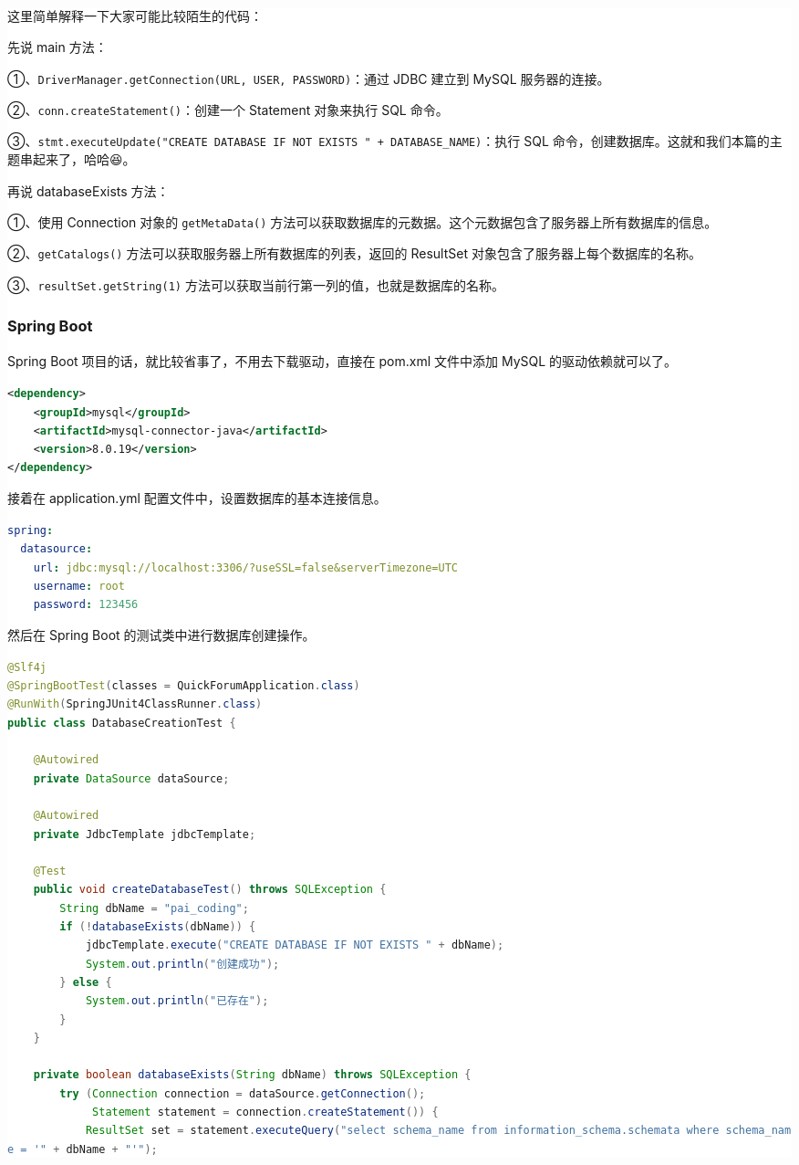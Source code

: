 这里简单解释一下大家可能比较陌生的代码：

先说 main 方法：

①、`DriverManager.getConnection(URL, USER, PASSWORD)`：通过 JDBC 建立到 MySQL 服务器的连接。

②、`conn.createStatement()`：创建一个 Statement 对象来执行 SQL 命令。

③、`stmt.executeUpdate("CREATE DATABASE IF NOT EXISTS " + DATABASE_NAME)`：执行 SQL 命令，创建数据库。这就和我们本篇的主题串起来了，哈哈😆。

再说 databaseExists 方法：

①、使用 Connection 对象的 `getMetaData()` 方法可以获取数据库的元数据。这个元数据包含了服务器上所有数据库的信息。

②、`getCatalogs()` 方法可以获取服务器上所有数据库的列表，返回的 ResultSet 对象包含了服务器上每个数据库的名称。

③、`resultSet.getString(1)` 方法可以获取当前行第一列的值，也就是数据库的名称。

### Spring Boot

Spring Boot 项目的话，就比较省事了，不用去下载驱动，直接在 pom.xml 文件中添加 MySQL 的驱动依赖就可以了。

```xml
<dependency>
    <groupId>mysql</groupId>
    <artifactId>mysql-connector-java</artifactId>
    <version>8.0.19</version>
</dependency>
```

接着在 application.yml 配置文件中，设置数据库的基本连接信息。

```yaml
spring:
  datasource:
    url: jdbc:mysql://localhost:3306/?useSSL=false&serverTimezone=UTC
    username: root
    password: 123456
```

然后在 Spring Boot 的测试类中进行数据库创建操作。

```java
@Slf4j
@SpringBootTest(classes = QuickForumApplication.class)
@RunWith(SpringJUnit4ClassRunner.class)
public class DatabaseCreationTest {

    @Autowired
    private DataSource dataSource;

    @Autowired
    private JdbcTemplate jdbcTemplate;

    @Test
    public void createDatabaseTest() throws SQLException {
        String dbName = "pai_coding";
        if (!databaseExists(dbName)) {
            jdbcTemplate.execute("CREATE DATABASE IF NOT EXISTS " + dbName);
            System.out.println("创建成功");
        } else {
            System.out.println("已存在");
        }
    }

    private boolean databaseExists(String dbName) throws SQLException {
        try (Connection connection = dataSource.getConnection();
             Statement statement = connection.createStatement()) {
            ResultSet set = statement.executeQuery("select schema_name from information_schema.schemata where schema_name = '" + dbName + "'");
```